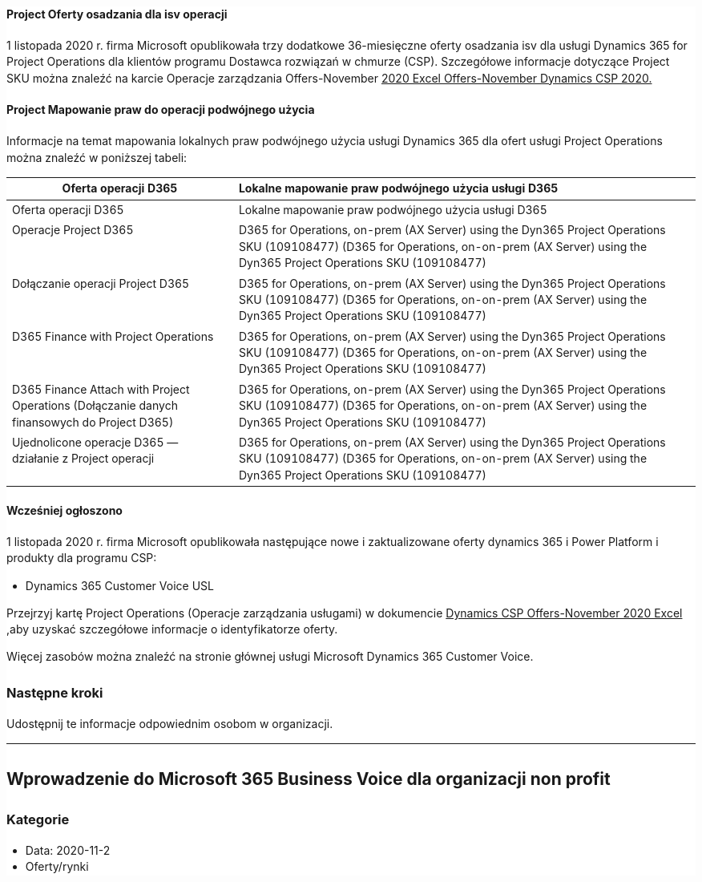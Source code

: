 #### <a name="project-operations-isv-embed-offers"></a>Project Oferty osadzania dla isv operacji

1 listopada 2020 r. firma Microsoft opublikowała trzy dodatkowe 36-miesięczne oferty osadzania isv dla usługi Dynamics 365 for Project Operations dla klientów programu Dostawca rozwiązań w chmurze (CSP). Szczegółowe informacje dotyczące Project SKU można znaleźć na karcie Operacje zarządzania Offers-November [2020 Excel Offers-November Dynamics CSP 2020.](https://partner.microsoft.com/resources/detail/dynamics-csp-offers-november-xls)

#### <a name="project-operations-dual-use-rights-mapping"></a>Project Mapowanie praw do operacji podwójnego użycia

Informacje na temat mapowania lokalnych praw podwójnego użycia usługi Dynamics 365 dla ofert usługi Project Operations można znaleźć w poniższej tabeli:

   |**Oferta operacji D365**|**Lokalne mapowanie praw podwójnego użycia usługi D365**|
   |-------------------|:------|
   |Oferta operacji D365|Lokalne mapowanie praw podwójnego użycia usługi D365|
   |Operacje Project D365|D365 for Operations, on-prem (AX Server) using the Dyn365 Project Operations SKU (109108477) (D365 for Operations, on-on-prem (AX Server) using the Dyn365 Project Operations SKU (109108477)|
   |Dołączanie operacji Project D365|D365 for Operations, on-prem (AX Server) using the Dyn365 Project Operations SKU (109108477) (D365 for Operations, on-on-prem (AX Server) using the Dyn365 Project Operations SKU (109108477)|
   |D365 Finance with Project Operations|D365 for Operations, on-prem (AX Server) using the Dyn365 Project Operations SKU (109108477) (D365 for Operations, on-on-prem (AX Server) using the Dyn365 Project Operations SKU (109108477)|
   |D365 Finance Attach with Project Operations (Dołączanie danych finansowych do Project D365)|D365 for Operations, on-prem (AX Server) using the Dyn365 Project Operations SKU (109108477) (D365 for Operations, on-on-prem (AX Server) using the Dyn365 Project Operations SKU (109108477)|
   |Ujednolicone operacje D365 — działanie z Project operacji|D365 for Operations, on-prem (AX Server) using the Dyn365 Project Operations SKU (109108477) (D365 for Operations, on-on-prem (AX Server) using the Dyn365 Project Operations SKU (109108477)|

#### <a name="previously-announced"></a>Wcześniej ogłoszono

1 listopada 2020 r. firma Microsoft opublikowała następujące nowe i zaktualizowane oferty dynamics 365 i Power Platform i produkty dla programu CSP:

- Dynamics 365 Customer Voice USL 

Przejrzyj kartę Project Operations (Operacje zarządzania usługami) w dokumencie [Dynamics CSP Offers-November 2020 Excel](https://partner.microsoft.com/resources/detail/dynamics-csp-offers-november-2020-xls) ,aby uzyskać szczegółowe informacje o identyfikatorze oferty.

Więcej zasobów można znaleźć na stronie głównej usługi Microsoft Dynamics 365 Customer Voice.

### <a name="next-steps"></a>Następne kroki

Udostępnij te informacje odpowiednim osobom w organizacji.

________________

## <a name="introducing-microsoft-365-business-voice-for-nonprofit-organizations"></a><a name="2"></a>Wprowadzenie do Microsoft 365 Business Voice dla organizacji non profit

### <a name="categories"></a>Kategorie

- Data: 2020-11-2
- Oferty/rynki
